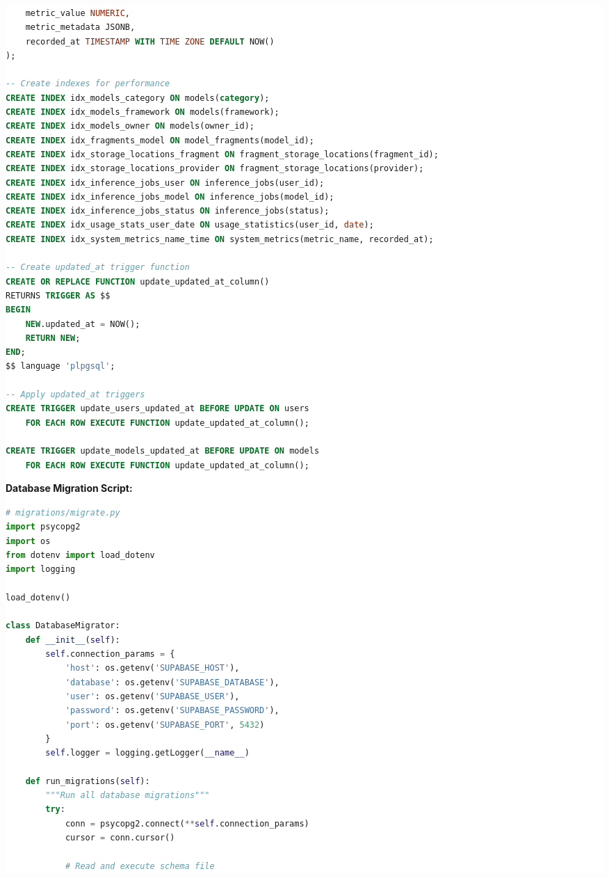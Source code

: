 ```sql
    metric_value NUMERIC,
    metric_metadata JSONB,
    recorded_at TIMESTAMP WITH TIME ZONE DEFAULT NOW()
);

-- Create indexes for performance
CREATE INDEX idx_models_category ON models(category);
CREATE INDEX idx_models_framework ON models(framework);
CREATE INDEX idx_models_owner ON models(owner_id);
CREATE INDEX idx_fragments_model ON model_fragments(model_id);
CREATE INDEX idx_storage_locations_fragment ON fragment_storage_locations(fragment_id);
CREATE INDEX idx_storage_locations_provider ON fragment_storage_locations(provider);
CREATE INDEX idx_inference_jobs_user ON inference_jobs(user_id);
CREATE INDEX idx_inference_jobs_model ON inference_jobs(model_id);
CREATE INDEX idx_inference_jobs_status ON inference_jobs(status);
CREATE INDEX idx_usage_stats_user_date ON usage_statistics(user_id, date);
CREATE INDEX idx_system_metrics_name_time ON system_metrics(metric_name, recorded_at);

-- Create updated_at trigger function
CREATE OR REPLACE FUNCTION update_updated_at_column()
RETURNS TRIGGER AS $$
BEGIN
    NEW.updated_at = NOW();
    RETURN NEW;
END;
$$ language 'plpgsql';

-- Apply updated_at triggers
CREATE TRIGGER update_users_updated_at BEFORE UPDATE ON users
    FOR EACH ROW EXECUTE FUNCTION update_updated_at_column();

CREATE TRIGGER update_models_updated_at BEFORE UPDATE ON models
    FOR EACH ROW EXECUTE FUNCTION update_updated_at_column();
```

**Database Migration Script:**

```python
# migrations/migrate.py
import psycopg2
import os
from dotenv import load_dotenv
import logging

load_dotenv()

class DatabaseMigrator:
    def __init__(self):
        self.connection_params = {
            'host': os.getenv('SUPABASE_HOST'),
            'database': os.getenv('SUPABASE_DATABASE'),
            'user': os.getenv('SUPABASE_USER'),
            'password': os.getenv('SUPABASE_PASSWORD'),
            'port': os.getenv('SUPABASE_PORT', 5432)
        }
        self.logger = logging.getLogger(__name__)
    
    def run_migrations(self):
        """Run all database migrations"""
        try:
            conn = psycopg2.connect(**self.connection_params)
            cursor = conn.cursor()
            
            # Read and execute schema file
```